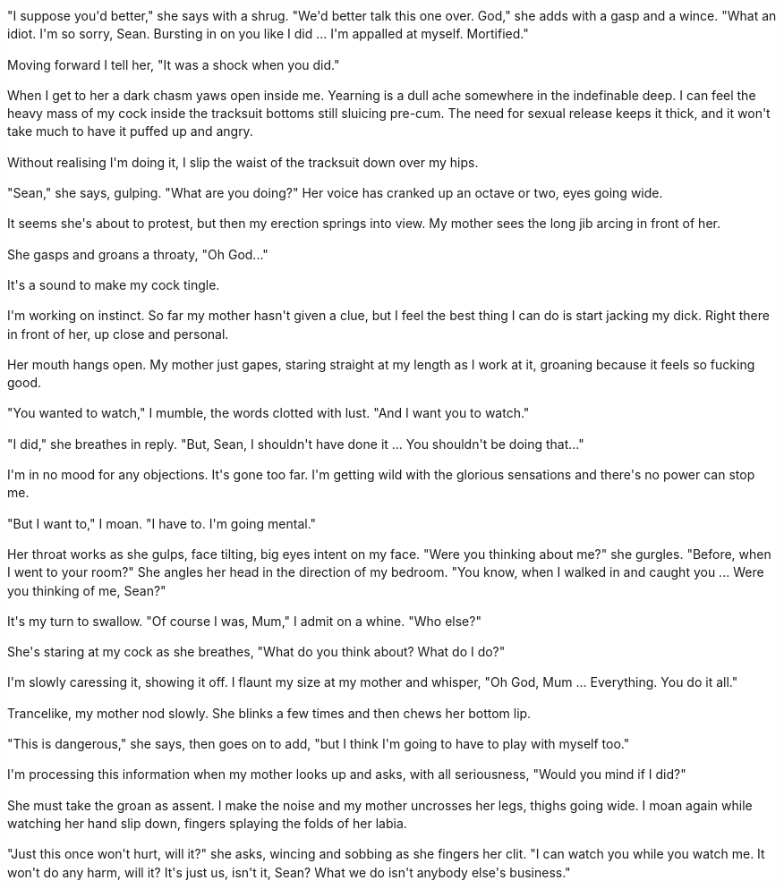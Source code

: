 "I suppose you'd better," she says with a shrug. "We'd better talk this one over. God," she adds with a gasp and a wince. "What an idiot. I'm so sorry, Sean. Bursting in on you like I did ... I'm appalled at myself. Mortified." 

Moving forward I tell her, "It was a shock when you did." 

When I get to her a dark chasm yaws open inside me. Yearning is a dull ache somewhere in the indefinable deep. I can feel the heavy mass of my cock inside the tracksuit bottoms still sluicing pre-cum. The need for sexual release keeps it thick, and it won't take much to have it puffed up and angry. 

Without realising I'm doing it, I slip the waist of the tracksuit down over my hips. 

"Sean," she says, gulping. "What are you doing?" Her voice has cranked up an octave or two, eyes going wide. 

It seems she's about to protest, but then my erection springs into view. My mother sees the long jib arcing in front of her. 

She gasps and groans a throaty, "Oh God..." 

It's a sound to make my cock tingle. 

I'm working on instinct. So far my mother hasn't given a clue, but I feel the best thing I can do is start jacking my dick. Right there in front of her, up close and personal. 

Her mouth hangs open. My mother just gapes, staring straight at my length as I work at it, groaning because it feels so fucking good. 

"You wanted to watch," I mumble, the words clotted with lust. "And I want you to watch." 

"I did," she breathes in reply. "But, Sean, I shouldn't have done it ... You shouldn't be doing that..." 

I'm in no mood for any objections. It's gone too far. I'm getting wild with the glorious sensations and there's no power can stop me. 

"But I want to," I moan. "I have to. I'm going mental." 

Her throat works as she gulps, face tilting, big eyes intent on my face. "Were you thinking about me?" she gurgles. "Before, when I went to your room?" She angles her head in the direction of my bedroom. "You know, when I walked in and caught you ... Were you thinking of me, Sean?" 

It's my turn to swallow. "Of course I was, Mum," I admit on a whine. "Who else?" 

She's staring at my cock as she breathes, "What do you think about? What do I do?" 

I'm slowly caressing it, showing it off. I flaunt my size at my mother and whisper, "Oh God, Mum ... Everything. You do it all." 

Trancelike, my mother nod slowly. She blinks a few times and then chews her bottom lip. 

"This is dangerous," she says, then goes on to add, "but I think I'm going to have to play with myself too." 

I'm processing this information when my mother looks up and asks, with all seriousness, "Would you mind if I did?" 

She must take the groan as assent. I make the noise and my mother uncrosses her legs, thighs going wide. I moan again while watching her hand slip down, fingers splaying the folds of her labia. 

"Just this once won't hurt, will it?" she asks, wincing and sobbing as she fingers her clit. "I can watch you while you watch me. It won't do any harm, will it? It's just us, isn't it, Sean? What we do isn't anybody else's business." 
